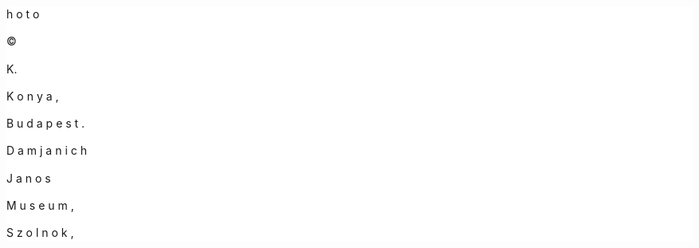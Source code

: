 h
o
t
o
 
©
 
K.
 
K
o
n
y
a
,
 
B
u
d
a
p
e
s
t
.
 
D
a
m
j
a
n
i
c
h
 
J
a
n
o
s
 
M
u
s
e
u
m
,
 
S
z
o
l
n
o
k
,
 